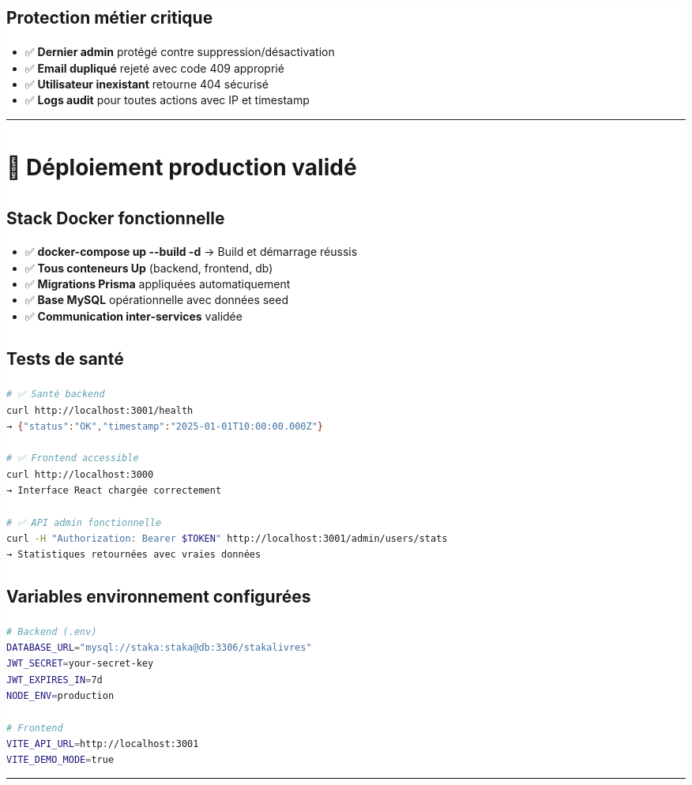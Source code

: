 ## Protection métier critique

- ✅ **Dernier admin** protégé contre suppression/désactivation
- ✅ **Email dupliqué** rejeté avec code 409 approprié
- ✅ **Utilisateur inexistant** retourne 404 sécurisé
- ✅ **Logs audit** pour toutes actions avec IP et timestamp

---

# 🚀 Déploiement production validé

## Stack Docker fonctionnelle

- ✅ **docker-compose up --build -d** → Build et démarrage réussis
- ✅ **Tous conteneurs Up** (backend, frontend, db)
- ✅ **Migrations Prisma** appliquées automatiquement
- ✅ **Base MySQL** opérationnelle avec données seed
- ✅ **Communication inter-services** validée

## Tests de santé

```bash
# ✅ Santé backend
curl http://localhost:3001/health
→ {"status":"OK","timestamp":"2025-01-01T10:00:00.000Z"}

# ✅ Frontend accessible
curl http://localhost:3000
→ Interface React chargée correctement

# ✅ API admin fonctionnelle
curl -H "Authorization: Bearer $TOKEN" http://localhost:3001/admin/users/stats
→ Statistiques retournées avec vraies données
```

## Variables environnement configurées

```bash
# Backend (.env)
DATABASE_URL="mysql://staka:staka@db:3306/stakalivres"
JWT_SECRET=your-secret-key
JWT_EXPIRES_IN=7d
NODE_ENV=production

# Frontend
VITE_API_URL=http://localhost:3001
VITE_DEMO_MODE=true
```

---
